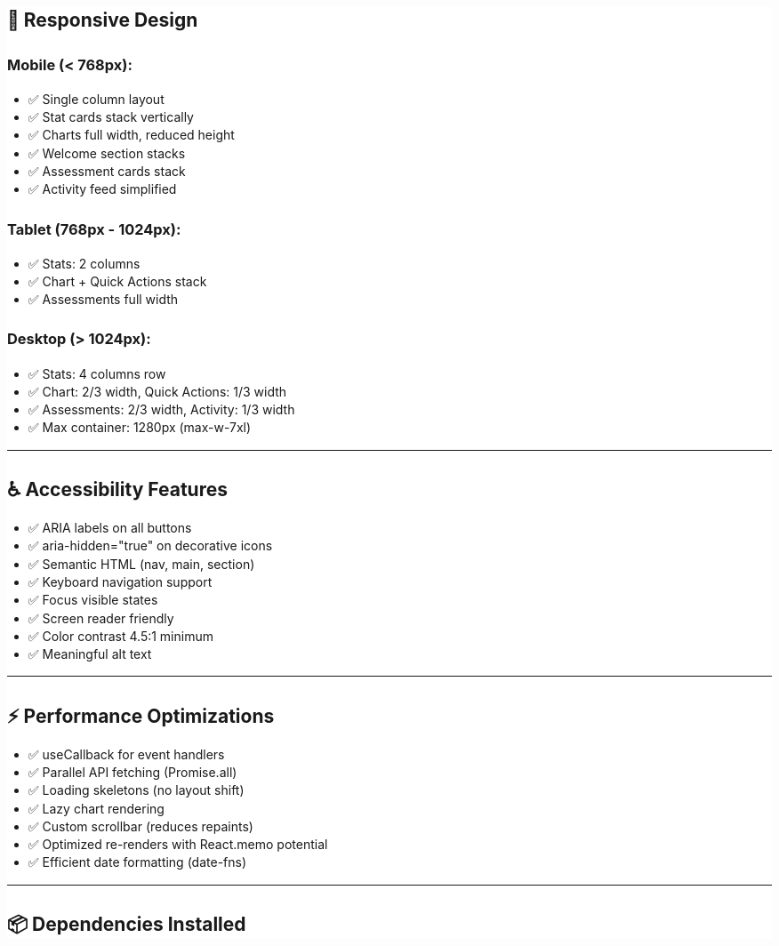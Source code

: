 ## 📱 Responsive Design

### **Mobile (< 768px):**
- ✅ Single column layout
- ✅ Stat cards stack vertically
- ✅ Charts full width, reduced height
- ✅ Welcome section stacks
- ✅ Assessment cards stack
- ✅ Activity feed simplified

### **Tablet (768px - 1024px):**
- ✅ Stats: 2 columns
- ✅ Chart + Quick Actions stack
- ✅ Assessments full width

### **Desktop (> 1024px):**
- ✅ Stats: 4 columns row
- ✅ Chart: 2/3 width, Quick Actions: 1/3 width
- ✅ Assessments: 2/3 width, Activity: 1/3 width
- ✅ Max container: 1280px (max-w-7xl)

---

## ♿ Accessibility Features

- ✅ ARIA labels on all buttons
- ✅ aria-hidden="true" on decorative icons
- ✅ Semantic HTML (nav, main, section)
- ✅ Keyboard navigation support
- ✅ Focus visible states
- ✅ Screen reader friendly
- ✅ Color contrast 4.5:1 minimum
- ✅ Meaningful alt text

---

## ⚡ Performance Optimizations

- ✅ useCallback for event handlers
- ✅ Parallel API fetching (Promise.all)
- ✅ Loading skeletons (no layout shift)
- ✅ Lazy chart rendering
- ✅ Custom scrollbar (reduces repaints)
- ✅ Optimized re-renders with React.memo potential
- ✅ Efficient date formatting (date-fns)

---

## 📦 Dependencies Installed
